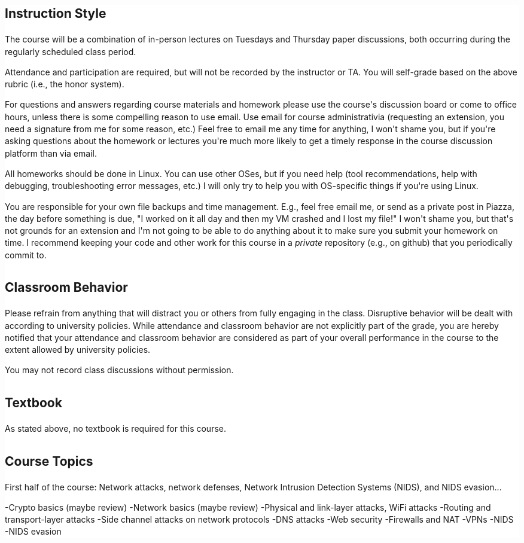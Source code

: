 ## Instruction Style

The course will be a combination of in-person lectures on Tuesdays and Thursday paper discussions, both occurring during the regularly scheduled class period.

Attendance and participation are required, but will not be recorded by the
instructor or TA.  You will self-grade based on the above rubric (i.e., the
honor system).

For questions and answers regarding course materials and homework please use
the course's discussion board or come to office hours, unless there is some
compelling reason to use email.  Use email for course administrativia
(requesting an extension, you need a signature from me for some reason, etc.)
Feel free to email me any time for anything, I won't shame you, but if you're
asking questions about the homework or lectures you're much more likely to get
a timely response in the course discussion platform than via email.

All homeworks should be done in Linux.  You can use other OSes, but if you need
help (tool recommendations, help with debugging, troubleshooting error
messages, etc.) I will only try to help you with OS-specific things if you're
using Linux.

You are responsible for your own file backups and time management.  E.g., feel
free email me, or send as a private post in Piazza, the day before something is
due, "I worked on it all day and then my VM crashed and I lost my file!"  I
won't shame you, but that's not grounds for an extension and I'm not going to
be able to do anything about it to make sure you submit your homework on time.
I recommend keeping your code and other work for this course in a *private*
repository (e.g., on github) that you periodically commit to.

## Classroom Behavior

Please refrain from anything that will distract you or others from fully
engaging in the class.  Disruptive behavior will be dealt with according to
university policies.  While attendance and classroom behavior are not
explicitly part of the grade, you are hereby notified that your attendance and
classroom behavior are considered as part of your overall performance in the
course to the extent allowed by university policies.

You may not record class discussions without permission.

## Textbook

As stated above, no textbook is required for this course.

## Course Topics

First half of the course: Network attacks, network defenses, Network Intrusion
Detection Systems (NIDS), and NIDS evasion...

-Crypto basics (maybe review)
-Network basics (maybe review)
-Physical and link-layer attacks, WiFi attacks
-Routing and transport-layer attacks
-Side channel attacks on network protocols
-DNS attacks
-Web security
-Firewalls and NAT
-VPNs
-NIDS
-NIDS evasion
